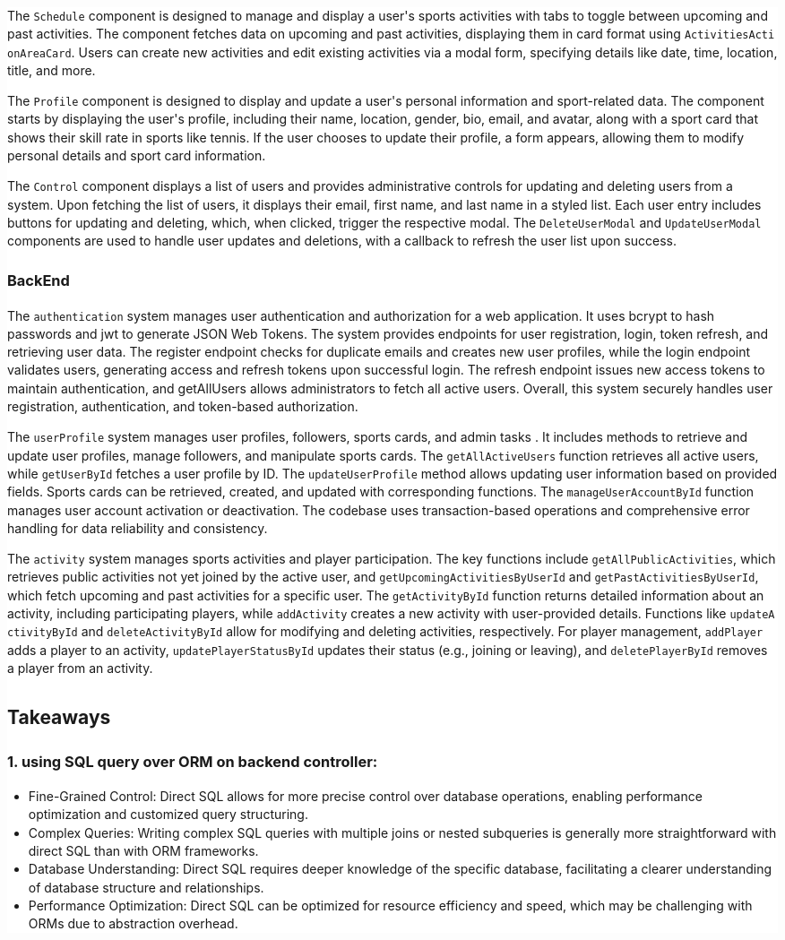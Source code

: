 The `Schedule` component is designed to manage and display a user's sports activities with tabs to toggle between upcoming and past activities. The component fetches data on upcoming and past activities, displaying them in card format using `ActivitiesActionAreaCard`. Users can create new activities and edit existing activities via a modal form, specifying details like date, time, location, title, and more.

The `Profile` component is designed to display and update a user's personal information and sport-related data. The component starts by displaying the user's profile, including their name, location, gender, bio, email, and avatar, along with a sport card that shows their skill rate in sports like tennis. If the user chooses to update their profile, a form appears, allowing them to modify personal details and sport card information. 

The `Control` component displays a list of users and provides administrative controls for updating and deleting users from a system. Upon fetching the list of users, it displays their email, first name, and last name in a styled list. Each user entry includes buttons for updating and deleting, which, when clicked, trigger the respective modal. The `DeleteUserModal` and `UpdateUserModal` components are used to handle user updates and deletions, with a callback to refresh the user list upon success.

### BackEnd
The `authentication` system manages user authentication and authorization for a web application. It uses bcrypt to hash passwords and jwt to generate JSON Web Tokens. The system provides endpoints for user registration, login, token refresh, and retrieving user data. The register endpoint checks for duplicate emails and creates new user profiles, while the login endpoint validates users, generating access and refresh tokens upon successful login. The refresh endpoint issues new access tokens to maintain authentication, and getAllUsers allows administrators to fetch all active users. Overall, this system securely handles user registration, authentication, and token-based authorization.

The `userProfile` system manages user profiles, followers, sports cards, and admin tasks . It includes methods to retrieve and update user profiles, manage followers, and manipulate sports cards. The `getAllActiveUsers` function retrieves all active users, while `getUserById` fetches a user profile by ID. The `updateUserProfile` method allows updating user information based on provided fields. Sports cards can be retrieved, created, and updated with corresponding functions. The `manageUserAccountById` function manages user account activation or deactivation. The codebase uses transaction-based operations and comprehensive error handling for data reliability and consistency.

The `activity` system manages sports activities and player participation. The key functions include `getAllPublicActivities`, which retrieves public activities not yet joined by the active user, and `getUpcomingActivitiesByUserId` and `getPastActivitiesByUserId`, which fetch upcoming and past activities for a specific user. The `getActivityById` function returns detailed information about an activity, including participating players, while `addActivity` creates a new activity with user-provided details. Functions like `updateActivityById` and `deleteActivityById` allow for modifying and deleting activities, respectively. For player management, `addPlayer` adds a player to an activity, `updatePlayerStatusById` updates their status (e.g., joining or leaving), and `deletePlayerById` removes a player from an activity. 

## Takeaways

### 1. using SQL query over ORM on backend controller:

-   Fine-Grained Control: Direct SQL allows for more precise control over database operations, enabling performance optimization and customized query structuring.
-   Complex Queries: Writing complex SQL queries with multiple joins or nested subqueries is generally more straightforward with direct SQL than with ORM frameworks.
-   Database Understanding: Direct SQL requires deeper knowledge of the specific database, facilitating a clearer understanding of database structure and relationships.
-   Performance Optimization: Direct SQL can be optimized for resource efficiency and speed, which may be challenging with ORMs due to abstraction overhead.
